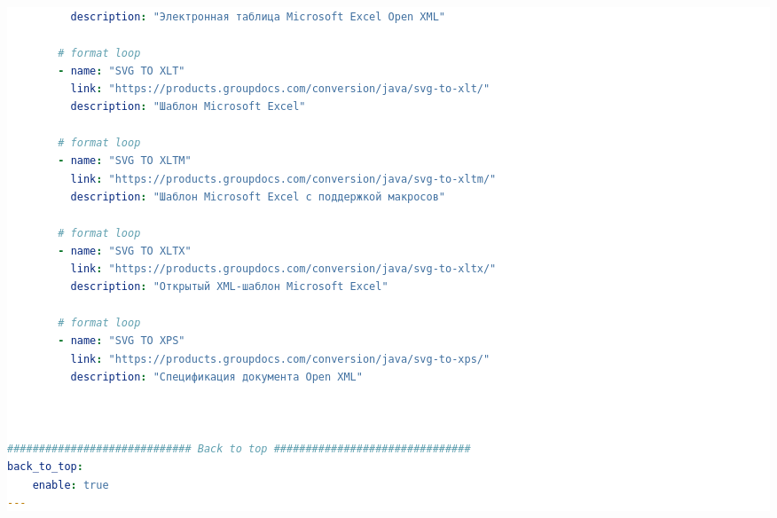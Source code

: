 ```yaml
          description: "Электронная таблица Microsoft Excel Open XML"

        # format loop
        - name: "SVG TO XLT"
          link: "https://products.groupdocs.com/conversion/java/svg-to-xlt/"
          description: "Шаблон Microsoft Excel"

        # format loop
        - name: "SVG TO XLTM"
          link: "https://products.groupdocs.com/conversion/java/svg-to-xltm/"
          description: "Шаблон Microsoft Excel с поддержкой макросов"

        # format loop
        - name: "SVG TO XLTX"
          link: "https://products.groupdocs.com/conversion/java/svg-to-xltx/"
          description: "Открытый XML-шаблон Microsoft Excel"

        # format loop
        - name: "SVG TO XPS"
          link: "https://products.groupdocs.com/conversion/java/svg-to-xps/"
          description: "Спецификация документа Open XML"



############################# Back to top ###############################
back_to_top:
    enable: true
---
```

